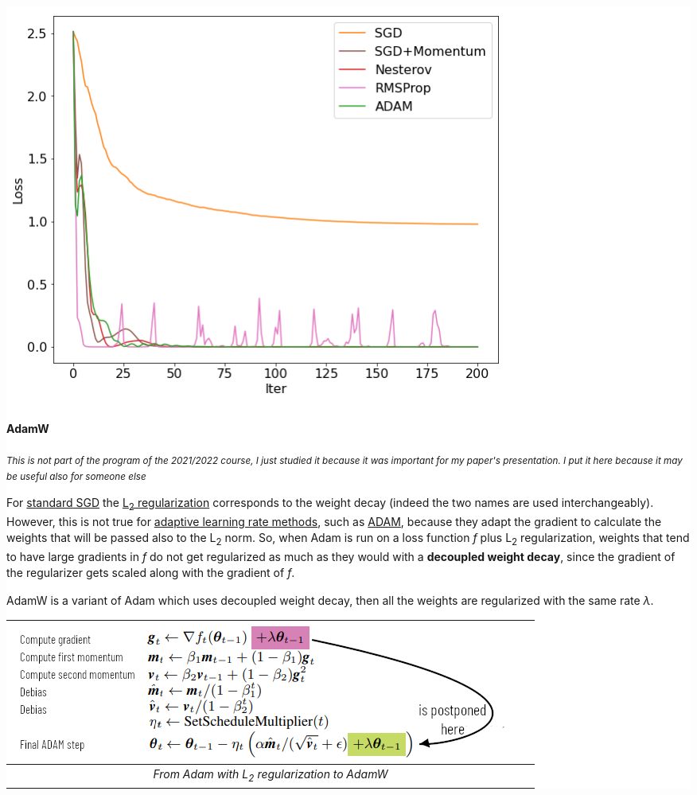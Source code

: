 ![](assets/markdown-img-paste-20220123175606569.png)

#### AdamW
<small><i>This is not part of the program of the 2021/2022 course, I just studied it because it was important for my paper's presentation. I put it here because it may be useful also for someone else</i></small>

For [standard SGD](#sgd---stochastic-gradient-descent-with-mini-batches) the [L<sub>2</sub> regularization](7.md#parameter-norm-penalties) corresponds to the weight decay (indeed the two names are used interchangeably). However, this is not true for [adaptive learning rate methods](#adaptive-learning-rates), such as [ADAM](#adam), because they adapt the gradient to calculate the weights that will be passed also to the L<sub>2</sub> norm. So, when Adam is run on a loss function _f_ plus L<sub>2</sub> regularization, weights that tend to have large gradients in _f_ do not get regularized as much as they would with a **decoupled weight decay**, since the gradient of the regularizer gets scaled along with the gradient of _f_.

AdamW is a variant of Adam which uses decoupled weight decay, then all the weights are regularized with the same rate _&lambda;_.

| ![](assets/markdown-img-paste-20220124152715285.png) |
|:---:|
| _From Adam with L<sub>2</sub> regularization to AdamW_ |
